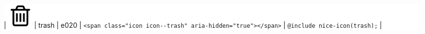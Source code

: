 | <img src="src/trash.svg" alt="trash" height="50">                           | trash              | e020    | `<span class="icon icon--trash" aria-hidden="true"></span>`              | `@include nice-icon(trash);`              |